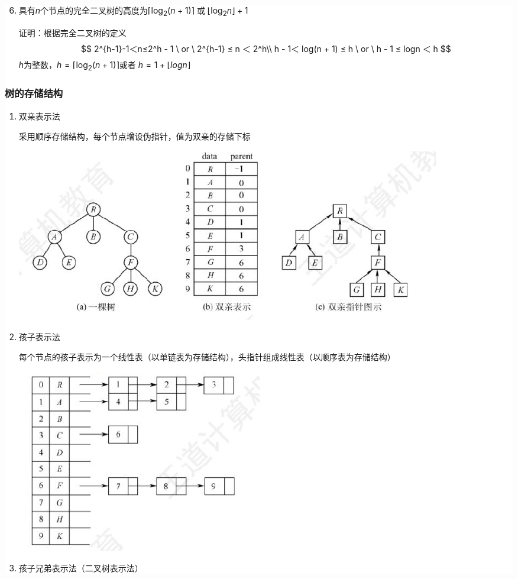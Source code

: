6. 具有$n$个节点的完全二叉树的高度为$\lceil\log_2(n+1)\rceil$ 或  $\lfloor\log_2n\rfloor+1$

    证明：根据完全二叉树的定义
    $$
    2^{h-1}-1＜n≤2^h - 1 \ or \ 2^{h-1} ≤ n ＜ 2^h\\
    h - 1＜ log(n + 1) ≤ h \ or \ h - 1 ≤ logn ＜ h
    $$
    $h$为整数，$h = \lceil\log_2(n+1)\rceil$或者 $h = 1 + \lfloor logn \rfloor$

### 树的存储结构

1. 双亲表示法

    采用顺序存储结构，每个节点增设伪指针，值为双亲的存储下标

    ![image-20240606211751385](./.assets/image-20240606211751385.png)

2. 孩子表示法

    每个节点的孩子表示为一个线性表（以单链表为存储结构），头指针组成线性表（以顺序表为存储结构）

    ![image-20240606212006284](./.assets/image-20240606212006284.png)

3. 孩子兄弟表示法（二叉树表示法）
